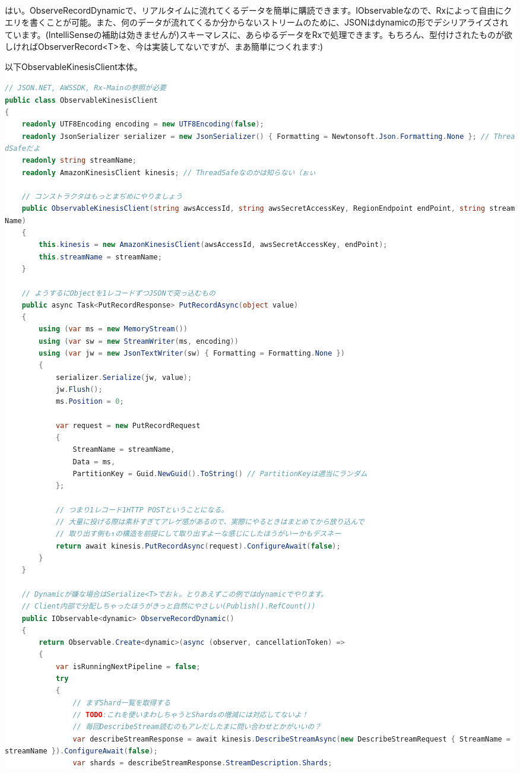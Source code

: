 はい。ObserveRecordDynamicで、リアルタイムに流れてくるデータを簡単に購読できます。IObservableなので、Rxによって自由にクエリを書くことが可能。また、何のデータが流れてくるか分からないストリームのために、JSONはdynamicの形でデシリアライズされています。(IntelliSenseの補助は効きませんが)スキーマレスに、あらゆるデータをRxで処理できます。もちろん、型付けされたものが欲しければObserverRecord&lt;T>を、今は実装してないですが、まあ簡単につくれます:)

以下ObservableKinesisClient本体。

```csharp
// JSON.NET, AWSSDK, Rx-Mainの参照が必要
public class ObservableKinesisClient
{
    readonly UTF8Encoding encoding = new UTF8Encoding(false);
    readonly JsonSerializer serializer = new JsonSerializer() { Formatting = Newtonsoft.Json.Formatting.None }; // ThreadSafeだよ
    readonly string streamName;
    readonly AmazonKinesisClient kinesis; // ThreadSafeなのかは知らない（ぉぃ

    // コンストラクタはもっとまぢめにやりましょう
    public ObservableKinesisClient(string awsAccessId, string awsSecretAccessKey, RegionEndpoint endPoint, string streamName)
    {
        this.kinesis = new AmazonKinesisClient(awsAccessId, awsSecretAccessKey, endPoint);
        this.streamName = streamName;
    }

    // ようするにObjectを1レコードずつJSONで突っ込むもの
    public async Task<PutRecordResponse> PutRecordAsync(object value)
    {
        using (var ms = new MemoryStream())
        using (var sw = new StreamWriter(ms, encoding))
        using (var jw = new JsonTextWriter(sw) { Formatting = Formatting.None })
        {
            serializer.Serialize(jw, value);
            jw.Flush();
            ms.Position = 0;

            var request = new PutRecordRequest
            {
                StreamName = streamName,
                Data = ms,
                PartitionKey = Guid.NewGuid().ToString() // PartitionKeyは適当にランダム
            };

            // つまり1レコード1HTTP POSTということになる。
            // 大量に投げる際は素朴すぎてアレゲ感があるので、実際にやるときはまとめてから放り込んで
            // 取り出す側も↑の構造を前提にして取り出すよーな感じにしたほうがいーかもデスネー
            return await kinesis.PutRecordAsync(request).ConfigureAwait(false);
        }
    }

    // Dynamicが嫌な場合はSerialize<T>でおｋ。とりあえずこの例ではdynamicでやります。
    // Client内部で分配しちゃったほうがきっと自然にやさしい(Publish().RefCount())
    public IObservable<dynamic> ObserveRecordDynamic()
    {
        return Observable.Create<dynamic>(async (observer, cancellationToken) =>
        {
            var isRunningNextPipeline = false;
            try
            {
                // まずShard一覧を取得する
                // TODO:これを使いまわしちゃうとShardsの増減には対応してないよ！
                // 毎回DescribeStream読むのもアレだしたまに問い合わせとかがいいの？
                var describeStreamResponse = await kinesis.DescribeStreamAsync(new DescribeStreamRequest { StreamName = streamName }).ConfigureAwait(false);
                var shards = describeStreamResponse.StreamDescription.Shards;

```